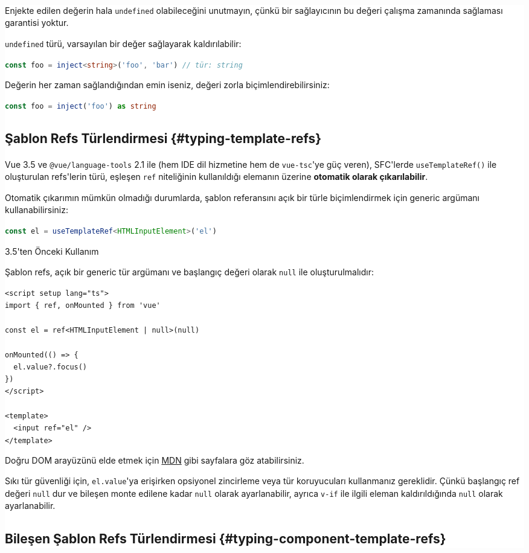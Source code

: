 Enjekte edilen değerin hala `undefined` olabileceğini unutmayın, çünkü bir sağlayıcının bu değeri çalışma zamanında sağlaması garantisi yoktur.

`undefined` türü, varsayılan bir değer sağlayarak kaldırılabilir:

```ts
const foo = inject<string>('foo', 'bar') // tür: string
```

Değerin her zaman sağlandığından emin iseniz, değeri zorla biçimlendirebilirsiniz:

```ts
const foo = inject('foo') as string
```

## Şablon Refs Türlendirmesi {#typing-template-refs}

Vue 3.5 ve `@vue/language-tools` 2.1 ile (hem IDE dil hizmetine hem de `vue-tsc`'ye güç veren), SFC'lerde `useTemplateRef()` ile oluşturulan refs'lerin türü, eşleşen `ref` niteliğinin kullanıldığı elemanın üzerine **otomatik olarak çıkarılabilir**.

Otomatik çıkarımın mümkün olmadığı durumlarda, şablon referansını açık bir türle biçimlendirmek için generic argümanı kullanabilirsiniz:

```ts
const el = useTemplateRef<HTMLInputElement>('el')
```


3.5'ten Önceki Kullanım

Şablon refs, açık bir generic tür argümanı ve başlangıç değeri olarak `null` ile oluşturulmalıdır:

```vue
<script setup lang="ts">
import { ref, onMounted } from 'vue'

const el = ref<HTMLInputElement | null>(null)

onMounted(() => {
  el.value?.focus()
})
</script>

<template>
  <input ref="el" />
</template>
```



Doğru DOM arayüzünü elde etmek için [MDN](https://developer.mozilla.org/en-US/docs/Web/HTML/Element/input#technical_summary) gibi sayfalara göz atabilirsiniz.

Sıkı tür güvenliği için, `el.value`'ya erişirken opsiyonel zincirleme veya tür koruyucuları kullanmanız gereklidir. Çünkü başlangıç ref değeri `null` dur ve bileşen monte edilene kadar `null` olarak ayarlanabilir, ayrıca `v-if` ile ilgili eleman kaldırıldığında `null` olarak ayarlanabilir.

## Bileşen Şablon Refs Türlendirmesi {#typing-component-template-refs}
